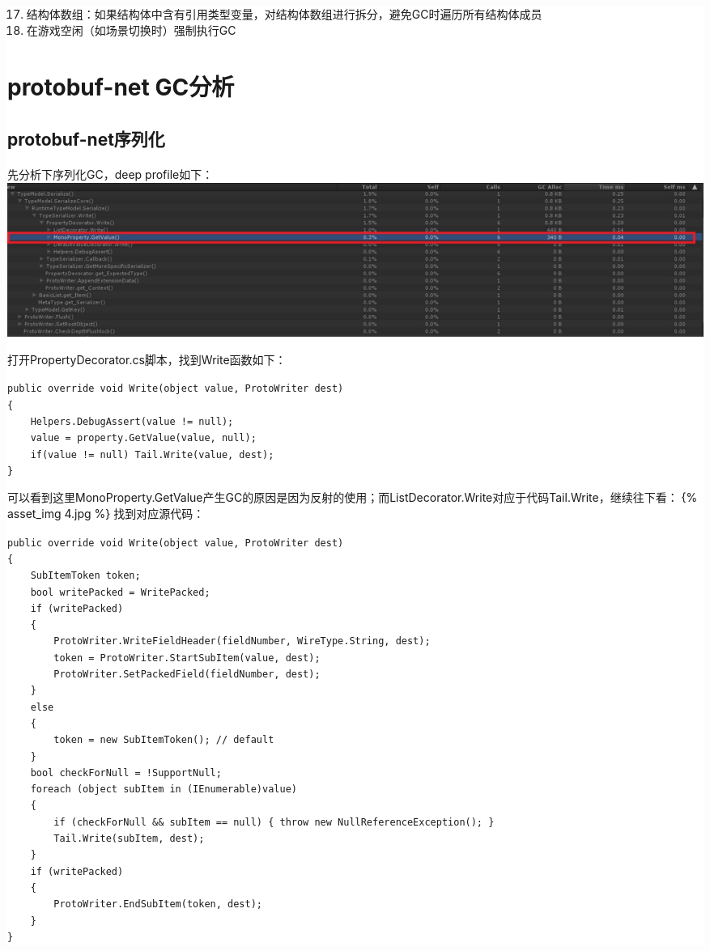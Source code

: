 17. 结构体数组：如果结构体中含有引用类型变量，对结构体数组进行拆分，避免GC时遍历所有结构体成员
18. 在游戏空闲（如场景切换时）强制执行GC

# protobuf-net GC分析

## protobuf-net序列化

先分析下序列化GC，deep profile如下：
![](3.jpg)

打开PropertyDecorator.cs脚本，找到Write函数如下：

```CSharp
public override void Write(object value, ProtoWriter dest)
{
    Helpers.DebugAssert(value != null);
    value = property.GetValue(value, null);
    if(value != null) Tail.Write(value, dest);
}
```
可以看到这里MonoProperty.GetValue产生GC的原因是因为反射的使用；而ListDecorator.Write对应于代码Tail.Write，继续往下看：
{% asset_img 4.jpg %}
找到对应源代码：
```CSharp
public override void Write(object value, ProtoWriter dest)
{
    SubItemToken token;
    bool writePacked = WritePacked;
    if (writePacked)
    {
        ProtoWriter.WriteFieldHeader(fieldNumber, WireType.String, dest);
        token = ProtoWriter.StartSubItem(value, dest);
        ProtoWriter.SetPackedField(fieldNumber, dest);
    }
    else
    {
        token = new SubItemToken(); // default
    }
    bool checkForNull = !SupportNull;
    foreach (object subItem in (IEnumerable)value)
    {
        if (checkForNull && subItem == null) { throw new NullReferenceException(); }
        Tail.Write(subItem, dest);
    }
    if (writePacked)
    {
        ProtoWriter.EndSubItem(token, dest);
    }
}
```
